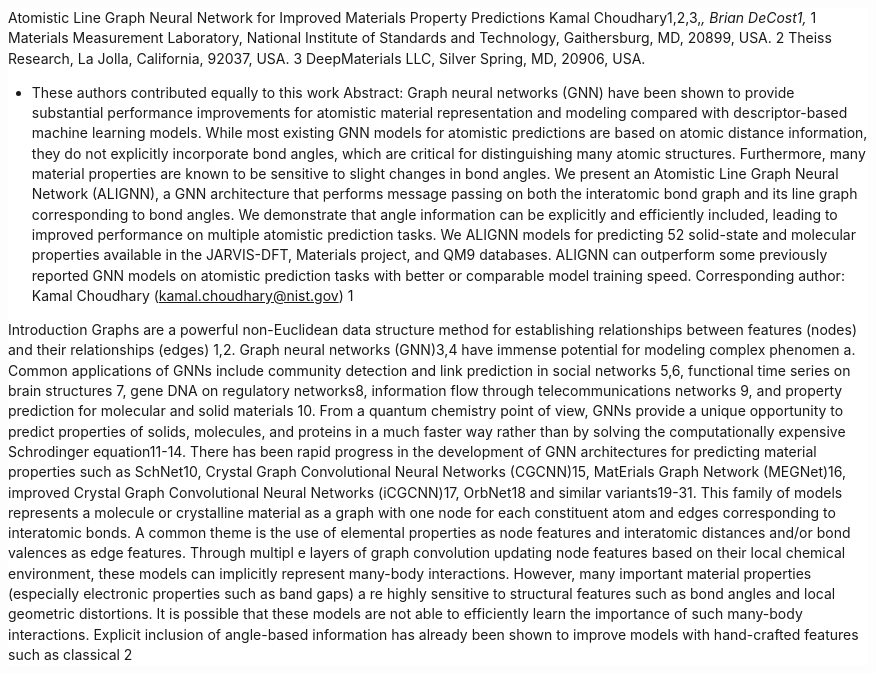 Atomistic  Line  Graph  Neural  Network  for  Improved  Materials  Property
Predictions
Kamal Choudhary1,2,3,*, Brian DeCost1,*
1 Materials Measurement Laboratory, National Institute of Standards and Technology, Gaithersburg, MD, 20899,
USA.
2 Theiss Research, La Jolla, California, 92037, USA.
3 DeepMaterials LLC, Silver Spring, MD, 20906, USA.
* These authors contributed equally to this work
Abstract:
Graph neural networks (GNN) have been shown to provide substantial performance improvements
for atomistic material      representation     and modeling compared with descriptor-based machine
learning models. While most existing GNN models for atomistic predictions are based on atomic
distance information, they do not explicitly incorporate bond  angles,  which are critical for
distinguishing many atomic structures. Furthermore, many material properties are known to be
sensitive to slight changes in bond angles. We present an Atomistic Line Graph Neural Network
(ALIGNN), a GNN architecture that performs message passing on both the interatomic bond graph
and its line graph corresponding to bond angles. We demonstrate that angle information can be
explicitly  and  efficiently  included,  leading  to        improved  performance         on  multiple  atomistic
prediction tasks.    We    ALIGNN models          for predicting    52   solid-state  and molecular       properties
available in the JARVIS-DFT, Materials project, and QM9 databases.  ALIGNN can outperform
some previously reported GNN models on atomistic prediction                    tasks with better or comparable
model training speed.
Corresponding author: Kamal Choudhary (kamal.choudhary@nist.gov)
                                                          1

Introduction
Graphs are a powerful non-Euclidean data structure method for establishing relationships between
features (nodes) and their relationships (edges) 1,2. Graph neural networks (GNN)3,4 have immense
potential for modeling complex phenomen             a. Common applications of GNNs include community
detection and link prediction in social networks         5,6, functional time series on brain structures       7, gene
DNA on regulatory networks8, information flow through telecommunications networks                              9, and
property prediction for molecular and solid materials           10. From a quantum chemistry point of view,
GNNs provide a unique opportunity to predict properties of solids, molecules, and proteins in a
much faster way rather than by solving the computationally expensive Schrodinger equation11-14.
There has been rapid progress in         the development of GNN architectures for predicting material
properties  such  as  SchNet10,        Crystal  Graph  Convolutional  Neural  Networks  (CGCNN)15,
MatErials Graph Network (MEGNet)16, improved Crystal Graph Convolutional Neural Networks
(iCGCNN)17, OrbNet18 and similar variants19-31.  This family of models represents a molecule or
crystalline material as a graph with one node for each constituent atom and edges corresponding
to interatomic bonds. A common theme is               the use of elemental properties as node features and
interatomic distances and/or bond valences as edge features. Through multipl                     e layers of graph
convolution updating node features based on their local chemical environment, these models can
implicitly  represent  many-body  interactions.  However,  many  important  material  properties
(especially electronic properties such as band gaps) a          re highly sensitive to structural features such
as bond angles and local geometric distortions. It is possible that these models are not able to
efficiently learn the importance of such many-body interactions. Explicit inclusion of angle-based
information has already been shown to improve models with hand-crafted features such as classical
                                                          2

